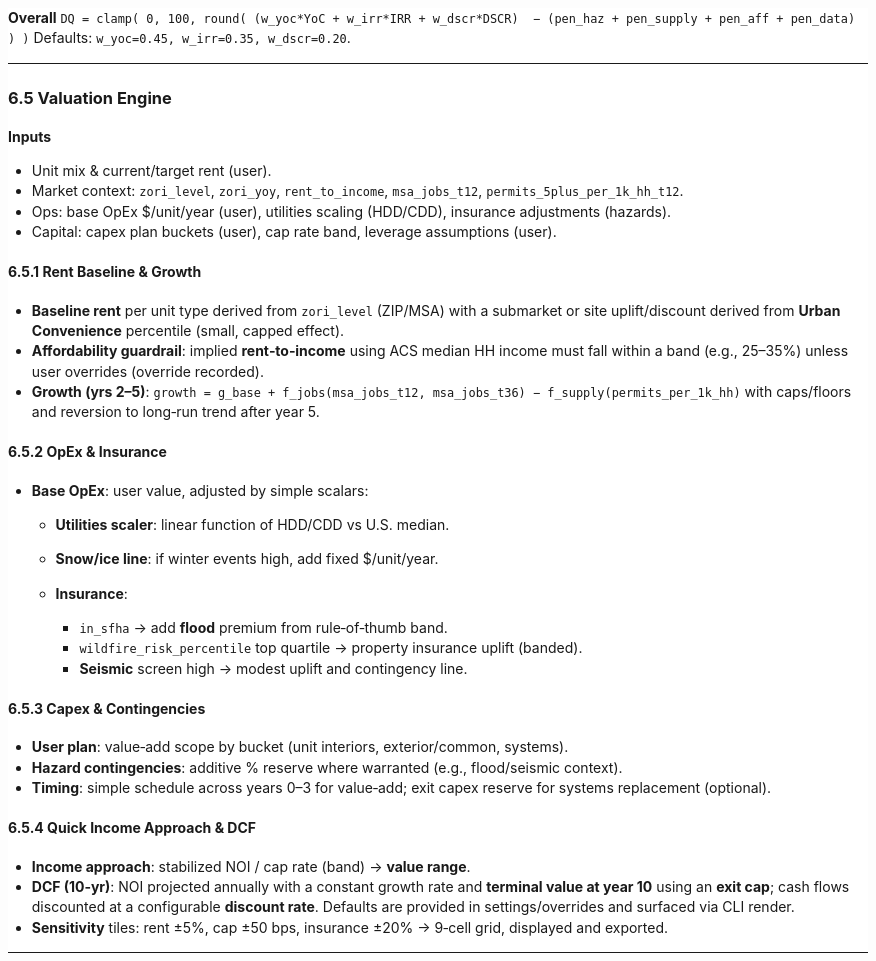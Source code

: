 **Overall**
`DQ = clamp( 0, 100, round( (w_yoc*YoC + w_irr*IRR + w_dscr*DSCR)  − (pen_haz + pen_supply + pen_aff + pen_data) ) )`
Defaults: `w_yoc=0.45, w_irr=0.35, w_dscr=0.20`.

---

### 6.5 Valuation Engine

**Inputs**

* Unit mix & current/target rent (user).
* Market context: `zori_level`, `zori_yoy`, `rent_to_income`, `msa_jobs_t12`, `permits_5plus_per_1k_hh_t12`.
* Ops: base OpEx $/unit/year (user), utilities scaling (HDD/CDD), insurance adjustments (hazards).
* Capital: capex plan buckets (user), cap rate band, leverage assumptions (user).

#### 6.5.1 Rent Baseline & Growth

* **Baseline rent** per unit type derived from `zori_level` (ZIP/MSA) with a submarket or site uplift/discount derived from **Urban Convenience** percentile (small, capped effect).
* **Affordability guardrail**: implied **rent‑to‑income** using ACS median HH income must fall within a band (e.g., 25–35%) unless user overrides (override recorded).
* **Growth (yrs 2–5)**:
  `growth = g_base + f_jobs(msa_jobs_t12, msa_jobs_t36) − f_supply(permits_per_1k_hh)`
  with caps/floors and reversion to long‑run trend after year 5.

#### 6.5.2 OpEx & Insurance

* **Base OpEx**: user value, adjusted by simple scalars:

  * **Utilities scaler**: linear function of HDD/CDD vs U.S. median.
  * **Snow/ice line**: if winter events high, add fixed $/unit/year.
  * **Insurance**:

    * `in_sfha` → add **flood** premium from rule‑of‑thumb band.
    * `wildfire_risk_percentile` top quartile → property insurance uplift (banded).
    * **Seismic** screen high → modest uplift and contingency line.

#### 6.5.3 Capex & Contingencies

* **User plan**: value‑add scope by bucket (unit interiors, exterior/common, systems).
* **Hazard contingencies**: additive % reserve where warranted (e.g., flood/seismic context).
* **Timing**: simple schedule across years 0–3 for value‑add; exit capex reserve for systems replacement (optional).

#### 6.5.4 Quick Income Approach & DCF

* **Income approach**: stabilized NOI / cap rate (band) → **value range**.
* **DCF (10‑yr)**: NOI projected annually with a constant growth rate and **terminal value at year 10** using an **exit cap**; cash flows discounted at a configurable **discount rate**. Defaults are provided in settings/overrides and surfaced via CLI render.
* **Sensitivity** tiles: rent ±5%, cap ±50 bps, insurance ±20% → 9‑cell grid, displayed and exported.

---